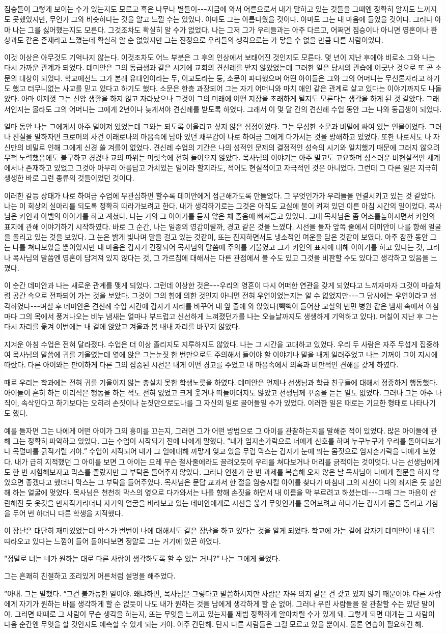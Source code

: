짐승들이 그렇게 보이는 수가 있는지도 모르고 혹은 나무나 별들이---지금에 와서 어른으로서 내가 말하고 있는 것들을 그때엔 정확히 알지도 느끼지도 못했었지만, 무언가 그와 비슷하다는 것을 알고 느낄 수는 있었다. 아마도 그는 아름다웠을 것이다. 아마도 그는 내 마음에 들었을 것이다. 그러나 아마 나는 그를 싫어했는지도 모른다. 그것조차도 확실히 알 수가 없었다. 나는 그저 그가 우리들과는 아주 다르고, 어쩌면 짐승이나 아니면 영혼이나 환상과도 같은 존재라고 느꼈는데 확실히 알 순 없었지만 그는 진정으로 우리들의 생각으로는 가 닿을 수 없을 만큼 다른 사람이었다.

이것 이상은 아무것도 기억나지 않는다. 이것조차도 어느 부분은 그 후의 인상에서 보태어진 것인지도 모른다. 몇 년이 지난 후에야 비로소 그와 나는 다시 가까운 관계가 되었다. 데미안은 그의 동급생과 같은 시기에 교회의 견신례를 받지 않았었는데 그러한 일은 당시의 관습에 어긋난 것으로 또 곧 소문의 대상이 되었다. 학교에선느 그가 본래 유대인이라는 두, 이교도라는 둥, 소문이 파다했으며 어떤 아이들은 그와 그의 어머니는 무신론자라고 하기도 했고 터무니없는 사교를 믿고 있다고 하기도 했다. 소문은 한층 과장되어 그는 자기 어머니와 마치 애인 같은 관계로 살고 있다는 이야기까지도 나돌았다. 아마 이제껏 그는 신앙 생활을 하지 않고 자라났으나 그것이 그의 미래에 어떤 지장을 초래하게 될지도 모른다는 생각을 하게 된 것 같았다. 그래서인지는 몰라도 그의 어머니는 그에게 2년이나 늦게서야 견신례를 받도록 하였다. 그래서 이 몇 달 간의 견신례 수업 동안 그는 나와 동급생이 되었다.

얼마 동안 나는 그에게서 아주 멀어져 있었는데 그와는 되도록 어울리고 싶지 않은 심정이었다. 그는 무성한 소문과 비밀에 싸여 있는 인물이었다. 그러나 진실을 말하자면 크로머의 사건 이래로나의 마음속에 남아 있던 채무감이 나로 하여금 그에게 다가서는 것을 방해하고 있었다. 또한 나로서도 나 자신만의 비밀로 인해 그에게 신경 쓸 겨를이 없었다. 견신례 수업의 기간은 나의 성적인 문제의 결정적인 성숙의 시기와 일치했기 때문에 그러지 않으려 무척 노력했음에도 불구하고 경걶나 교의 따위는 머릿속에 전혀 들어오지 않았다. 목사님의 이야기는 아주 멀고도 고요하며 성스러운 비현실적인 세계에서나 존재하고 있었고 그것아 아무리 아름답고 가치있는 일이라 할지라도, 적어도 현실적이고 자극적인 것은 아니었다. 그런데 그 다른 일은 지극히 생생한 바로 그런 종류의 것들이었던 것이다.

이러한 갈등 상태가 나로 하여금 수업에 무관심하면 할수록 데미안에게 접근해가도록 만들었다. 그 무엇인가가 우리들을 연결시키고 있는 것 같았다. 나는 이 회상의 실마리를 되도록 정확히 따라가보려고 한다. 내가 생각하기로는 그것은 아직도 교실에 불이 켜져 있던 이른 아침 시간의 일이었다. 목사님은 카인과 아벨의 이야기를 하고 계셨다. 나는 거의 그 이야기를 듣지 않은 채 졸음에 빠져들고 있었다. 그대 목사님은 좀 어조를높이시면서 카인의 표지에 관해 이야기하기 시작하였다. 바로 그 순간, 나는 일종의 영감이랄까, 경고 같은 것을 느꼈다. 시선을 들자 앞쪽 줄에서 데미안이 나를 향해 얼굴을 돌리고 있는 것을 보았다. 그 눈은 밝게 빛나며 말을 걸고 있는 것같이, 또는 진지하면서도 냉소적인 여운을 담은 것같이 보였다. 아주 잠깐 동안 그는 나를 쳐다보았을 뿐이었지만 내 마음은 갑자기 긴장되어 목사님의 말씀에 주의를 기울였고 그가 카인의 표지에 대해 이야기를 하고 있다는 것, 그러나 목사님의 말씀엔 영혼이 담겨져 있지 않다는 것, 그 가르침에 대해서는 다른 관점에서 볼 수도 있고 그것을 비판할 수도 있다고 생각하고 있음을 느꼈다.

이 순간 데미안과 나는 새로운 관계를 맺게 되었다. 그런데 이상한 것은---우리의 영혼이 다시 어떠한 연관을 갖게 되었다고 느끼자마자 그것이 마술처럼 공간 속으로 전파되어 가는 것을 보았다. 그것이 그의 힘에 의한 것인지 아니면 전혀 우연이었는지는 알 수 없었지만---그 당시에는 우연이라고 생각하였다---며칠 후 데미안은 견신례 수업 시간에 갑자기 자리를 바꾸어 내 앞 줄에 와 앉았다(빽빽이 들어찬 교실의 빈민 병원 같은 냄새 속에서 아침마다 그의 목에서 풍겨나오는 비누 냄새는 얼마나 부드럽고 신선하게 느껴졌던가를 나는 오늘날까지도 생생하게 기억하고 있다). 며칠이 지난 후 그는 다시 자리를 옮겨 이번에는 내 곁에 앉았고 겨울과 봄 내내 자리를 바꾸지 않았다.

지겨운 아침 수업은 전혀 달라졌다. 수업은 더 이상 졸리지도 지루하지도 않았다. 나는 그 시간을 고대하고 있었다. 우리 두 사람은 자주 무섭게 집중하여 목사님의 말씀에 귀를 기울였는데 옆에 앉은 그는눈짓 한 번만으로도 주의해서 들어야 할 이야기나 말을 내게 일러주었고 나는 기꺼이 그이 지시에 따랐다. 다른 아이와는 판이하게 다른 그의 집중된 시선은 내게 어떤 경고를 주었고 내 마음속에서 의혹과 비판적인 견해를 갖게 하였다.

때로 우리는 학과에는 전혀 귀를 기울이지 않는 충실치 못한 학생노릇을 하였다. 데미안은 언제나 선생님과 학급 친구들에 대해서 정중하게 행동했다. 아이들이 흔히 하는 어리석은 행동을 하는 적도 전혀 없었고 크게 웃거나 떠들어대지도 않았고 선생님께 꾸중을 듣는 일도 없었다. 그러나 그는 아주 나직이, 속삭인다고 하기보다는 오히려 손짓이나 눈짓만으로도나를 그 자신의 일로 끌어들일 수가 있었다. 이러한 일은 때로는 기묘한 형태로 나타나기도 했다.

예를 들자면 그는 나에게 어떤 아이가 그의 흥미를 끄는지, 그러면 그가 어떤 방법으로 그 아이를 관찰하는지를 말해준 적이 있었다. 많은 아이들에 관해 그는 정확히 파악하고 있었다. 그는 수업이 시작되기 전에 나에게 말했다. “내가 엄지손가락으로 너에게 신호를 하며 누구누구가 우리를 돌아다보거나 목덜미를 긁적거릴 거야.” 수업이 시작되어 내가 그 일에대해 까맣게 잊고 있을 무렵 막스는 갑자기 눈에 띄는 몸짓으로 엄지손가락을 나에게 보였다. 내가 급히 지적했던 그 아이를 보면 그 아이는 으레 무슨 철사줄에라도 끌려오듯이 우리를 쳐다보거나 머리를 긁적이는 것이엇다. 나는 선생님에게도 한 번 시험해보자고 막스를 졸랐지만 그 부탁은 들어주지 않았다. 그러나 언젠가 한 번 과제를 복습해 오지 않은 날 목사님이 나에게 질문을 하지 않았으면 좋겠다고 했더니 막스는 그 부탁을 들어주었다. 목사님은 문답 교과서 한 절을 암송시킬 아이를 찾다가 마침내 그의 시선이 나의 죄지은 듯 불안해 하는 얼굴에 멎었다. 목사님은 천천히 막스의 옆으로 다가와서는 나를 향해 손짓을 하면서 내 이름을 막 부르려고 하셨는데---그때 그는 마음이 산란해진 듯 옷깃을 만지작거리더니 자기의 얼굴을 바라보고 있는 데미안에게로 시선을 옮겨 무엇인가를 물어보려고 하다가는 갑자기 몸을 돌리고 기침을 두어 번 하더니 다른 학생을 지적했다.

이 장난은 대단히 재미있었는데 막스가 번번이 나에 대해서도 같은 장난을 하고 있다는 것을 알게 되었다. 학교에 가는 길에 갑자기 데미안이 내 뒤를 따라오고 있다는 느낌이 들어 돌아다보면 정말로 그는 거기에 있곤 하였다.

”정말로 너는 네가 원하는 대로 다른 사람이 생각하도록 할 수 있는 거니?” 나는 그에게 물었다.

그는 흔쾌히 친절하고 조리있게 어른처럼 설명을 해주었다.

”아내. 그는 말했다. “그건 불가능한 일이야. 왜냐하면, 목사님은 그렇다고 말씀하시지만 사람은 자유 의지 같은 건 갖고 있지 않기 때문이야. 다른 사람에게 자기가 원하는 바를 생각하게 할 순 없듯이 나도 내가 원하는 것을 남에게 생각하게 할 순 없어. 그러나 우린 사람들을 잘 관찰할 수는 있단 말이야. 그러면 때때로 그 사람이 무슨 생각을 하는지, 또는 무엇을 느끼고 있는지를 제법 정확하게 알아차릴 수가 있게 돼. 그렇게 되면 대개는 그 사람이 다음 순간엔 무엇을 할 것인지도 예측할 수 있게 되는 거야. 아주 간단해. 단지 다른 사람들은 그걸 모르고 있을 뿐이지. 물론 연습이 필요하긴 해.
